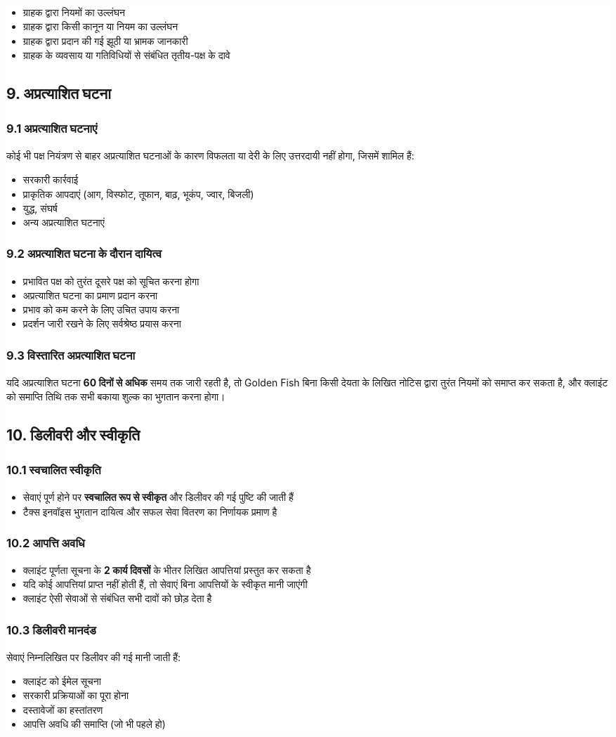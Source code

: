 - ग्राहक द्वारा नियमों का उल्लंघन
- ग्राहक द्वारा किसी कानून या नियम का उल्लंघन
- ग्राहक द्वारा प्रदान की गई झूठी या भ्रामक जानकारी
- ग्राहक के व्यवसाय या गतिविधियों से संबंधित तृतीय-पक्ष के दावे

## 9. अप्रत्याशित घटना

### 9.1 अप्रत्याशित घटनाएं

कोई भी पक्ष नियंत्रण से बाहर अप्रत्याशित घटनाओं के कारण विफलता या देरी के लिए उत्तरदायी नहीं होगा, जिसमें शामिल हैं:

- सरकारी कार्रवाई
- प्राकृतिक आपदाएं (आग, विस्फोट, तूफान, बाढ़, भूकंप, ज्वार, बिजली)
- युद्ध, संघर्ष
- अन्य अप्रत्याशित घटनाएं

### 9.2 अप्रत्याशित घटना के दौरान दायित्व

- प्रभावित पक्ष को तुरंत दूसरे पक्ष को सूचित करना होगा
- अप्रत्याशित घटना का प्रमाण प्रदान करना
- प्रभाव को कम करने के लिए उचित उपाय करना
- प्रदर्शन जारी रखने के लिए सर्वश्रेष्ठ प्रयास करना

### 9.3 विस्तारित अप्रत्याशित घटना

यदि अप्रत्याशित घटना **60 दिनों से अधिक** समय तक जारी रहती है, तो Golden Fish बिना किसी देयता के लिखित नोटिस द्वारा तुरंत नियमों को समाप्त कर सकता है, और क्लाइंट को समाप्ति तिथि तक सभी बकाया शुल्क का भुगतान करना होगा।

## 10. डिलीवरी और स्वीकृति

### 10.1 स्वचालित स्वीकृति

- सेवाएं पूर्ण होने पर **स्वचालित रूप से स्वीकृत** और डिलीवर की गई पुष्टि की जाती हैं
- टैक्स इनवॉइस भुगतान दायित्व और सफल सेवा वितरण का निर्णायक प्रमाण है

### 10.2 आपत्ति अवधि

- क्लाइंट पूर्णता सूचना के **2 कार्य दिवसों** के भीतर लिखित आपत्तियां प्रस्तुत कर सकता है
- यदि कोई आपत्तियां प्राप्त नहीं होती हैं, तो सेवाएं बिना आपत्तियों के स्वीकृत मानी जाएंगी
- क्लाइंट ऐसी सेवाओं से संबंधित सभी दावों को छोड़ देता है

### 10.3 डिलीवरी मानदंड

सेवाएं निम्नलिखित पर डिलीवर की गई मानी जाती हैं:

- क्लाइंट को ईमेल सूचना
- सरकारी प्रक्रियाओं का पूरा होना
- दस्तावेजों का हस्तांतरण
- आपत्ति अवधि की समाप्ति (जो भी पहले हो)

